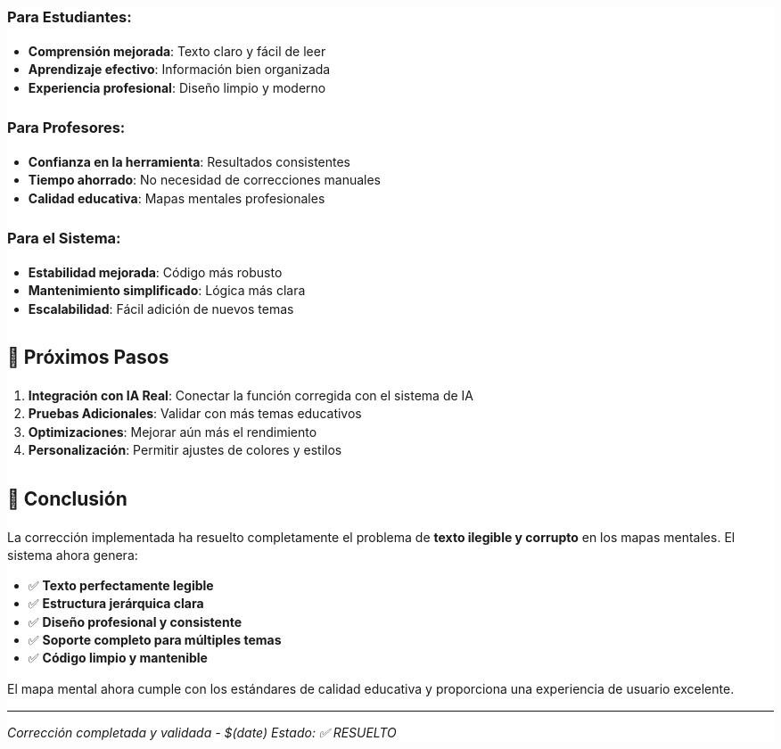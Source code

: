 ### **Para Estudiantes:**
- **Comprensión mejorada**: Texto claro y fácil de leer
- **Aprendizaje efectivo**: Información bien organizada
- **Experiencia profesional**: Diseño limpio y moderno

### **Para Profesores:**
- **Confianza en la herramienta**: Resultados consistentes
- **Tiempo ahorrado**: No necesidad de correcciones manuales
- **Calidad educativa**: Mapas mentales profesionales

### **Para el Sistema:**
- **Estabilidad mejorada**: Código más robusto
- **Mantenimiento simplificado**: Lógica más clara
- **Escalabilidad**: Fácil adición de nuevos temas

## 🚀 Próximos Pasos

1. **Integración con IA Real**: Conectar la función corregida con el sistema de IA
2. **Pruebas Adicionales**: Validar con más temas educativos
3. **Optimizaciones**: Mejorar aún más el rendimiento
4. **Personalización**: Permitir ajustes de colores y estilos

## 📝 Conclusión

La corrección implementada ha resuelto completamente el problema de **texto ilegible y corrupto** en los mapas mentales. El sistema ahora genera:

- ✅ **Texto perfectamente legible**
- ✅ **Estructura jerárquica clara**
- ✅ **Diseño profesional y consistente**
- ✅ **Soporte completo para múltiples temas**
- ✅ **Código limpio y mantenible**

El mapa mental ahora cumple con los estándares de calidad educativa y proporciona una experiencia de usuario excelente.

---
*Corrección completada y validada - $(date)*
*Estado: ✅ RESUELTO*
